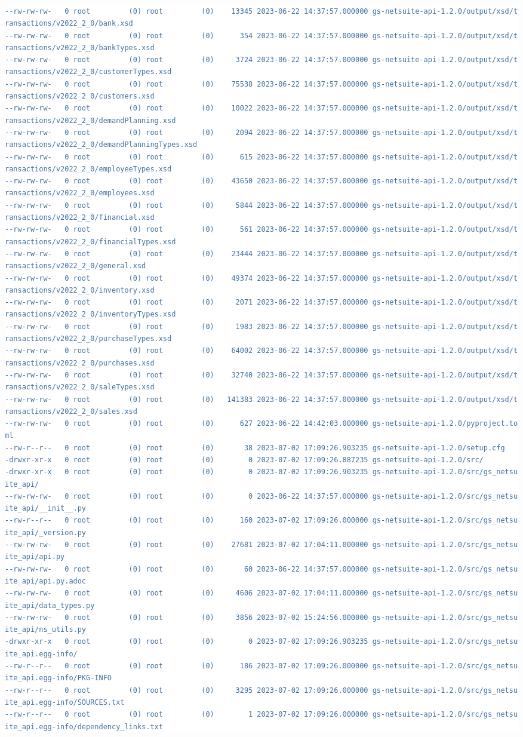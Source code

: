 ```diff
--rw-rw-rw-   0 root         (0) root         (0)    13345 2023-06-22 14:37:57.000000 gs-netsuite-api-1.2.0/output/xsd/transactions/v2022_2_0/bank.xsd
--rw-rw-rw-   0 root         (0) root         (0)      354 2023-06-22 14:37:57.000000 gs-netsuite-api-1.2.0/output/xsd/transactions/v2022_2_0/bankTypes.xsd
--rw-rw-rw-   0 root         (0) root         (0)     3724 2023-06-22 14:37:57.000000 gs-netsuite-api-1.2.0/output/xsd/transactions/v2022_2_0/customerTypes.xsd
--rw-rw-rw-   0 root         (0) root         (0)    75538 2023-06-22 14:37:57.000000 gs-netsuite-api-1.2.0/output/xsd/transactions/v2022_2_0/customers.xsd
--rw-rw-rw-   0 root         (0) root         (0)    10022 2023-06-22 14:37:57.000000 gs-netsuite-api-1.2.0/output/xsd/transactions/v2022_2_0/demandPlanning.xsd
--rw-rw-rw-   0 root         (0) root         (0)     2094 2023-06-22 14:37:57.000000 gs-netsuite-api-1.2.0/output/xsd/transactions/v2022_2_0/demandPlanningTypes.xsd
--rw-rw-rw-   0 root         (0) root         (0)      615 2023-06-22 14:37:57.000000 gs-netsuite-api-1.2.0/output/xsd/transactions/v2022_2_0/employeeTypes.xsd
--rw-rw-rw-   0 root         (0) root         (0)    43650 2023-06-22 14:37:57.000000 gs-netsuite-api-1.2.0/output/xsd/transactions/v2022_2_0/employees.xsd
--rw-rw-rw-   0 root         (0) root         (0)     5844 2023-06-22 14:37:57.000000 gs-netsuite-api-1.2.0/output/xsd/transactions/v2022_2_0/financial.xsd
--rw-rw-rw-   0 root         (0) root         (0)      561 2023-06-22 14:37:57.000000 gs-netsuite-api-1.2.0/output/xsd/transactions/v2022_2_0/financialTypes.xsd
--rw-rw-rw-   0 root         (0) root         (0)    23444 2023-06-22 14:37:57.000000 gs-netsuite-api-1.2.0/output/xsd/transactions/v2022_2_0/general.xsd
--rw-rw-rw-   0 root         (0) root         (0)    49374 2023-06-22 14:37:57.000000 gs-netsuite-api-1.2.0/output/xsd/transactions/v2022_2_0/inventory.xsd
--rw-rw-rw-   0 root         (0) root         (0)     2071 2023-06-22 14:37:57.000000 gs-netsuite-api-1.2.0/output/xsd/transactions/v2022_2_0/inventoryTypes.xsd
--rw-rw-rw-   0 root         (0) root         (0)     1983 2023-06-22 14:37:57.000000 gs-netsuite-api-1.2.0/output/xsd/transactions/v2022_2_0/purchaseTypes.xsd
--rw-rw-rw-   0 root         (0) root         (0)    64002 2023-06-22 14:37:57.000000 gs-netsuite-api-1.2.0/output/xsd/transactions/v2022_2_0/purchases.xsd
--rw-rw-rw-   0 root         (0) root         (0)    32740 2023-06-22 14:37:57.000000 gs-netsuite-api-1.2.0/output/xsd/transactions/v2022_2_0/saleTypes.xsd
--rw-rw-rw-   0 root         (0) root         (0)   141383 2023-06-22 14:37:57.000000 gs-netsuite-api-1.2.0/output/xsd/transactions/v2022_2_0/sales.xsd
--rw-rw-rw-   0 root         (0) root         (0)      627 2023-06-22 14:42:03.000000 gs-netsuite-api-1.2.0/pyproject.toml
--rw-r--r--   0 root         (0) root         (0)       38 2023-07-02 17:09:26.903235 gs-netsuite-api-1.2.0/setup.cfg
-drwxr-xr-x   0 root         (0) root         (0)        0 2023-07-02 17:09:26.887235 gs-netsuite-api-1.2.0/src/
-drwxr-xr-x   0 root         (0) root         (0)        0 2023-07-02 17:09:26.903235 gs-netsuite-api-1.2.0/src/gs_netsuite_api/
--rw-rw-rw-   0 root         (0) root         (0)        0 2023-06-22 14:37:57.000000 gs-netsuite-api-1.2.0/src/gs_netsuite_api/__init__.py
--rw-r--r--   0 root         (0) root         (0)      160 2023-07-02 17:09:26.000000 gs-netsuite-api-1.2.0/src/gs_netsuite_api/_version.py
--rw-rw-rw-   0 root         (0) root         (0)    27681 2023-07-02 17:04:11.000000 gs-netsuite-api-1.2.0/src/gs_netsuite_api/api.py
--rw-rw-rw-   0 root         (0) root         (0)       60 2023-06-22 14:37:57.000000 gs-netsuite-api-1.2.0/src/gs_netsuite_api/api.py.adoc
--rw-rw-rw-   0 root         (0) root         (0)     4606 2023-07-02 17:04:11.000000 gs-netsuite-api-1.2.0/src/gs_netsuite_api/data_types.py
--rw-rw-rw-   0 root         (0) root         (0)     3856 2023-07-02 15:24:56.000000 gs-netsuite-api-1.2.0/src/gs_netsuite_api/ns_utils.py
-drwxr-xr-x   0 root         (0) root         (0)        0 2023-07-02 17:09:26.903235 gs-netsuite-api-1.2.0/src/gs_netsuite_api.egg-info/
--rw-r--r--   0 root         (0) root         (0)      186 2023-07-02 17:09:26.000000 gs-netsuite-api-1.2.0/src/gs_netsuite_api.egg-info/PKG-INFO
--rw-r--r--   0 root         (0) root         (0)     3295 2023-07-02 17:09:26.000000 gs-netsuite-api-1.2.0/src/gs_netsuite_api.egg-info/SOURCES.txt
--rw-r--r--   0 root         (0) root         (0)        1 2023-07-02 17:09:26.000000 gs-netsuite-api-1.2.0/src/gs_netsuite_api.egg-info/dependency_links.txt
```